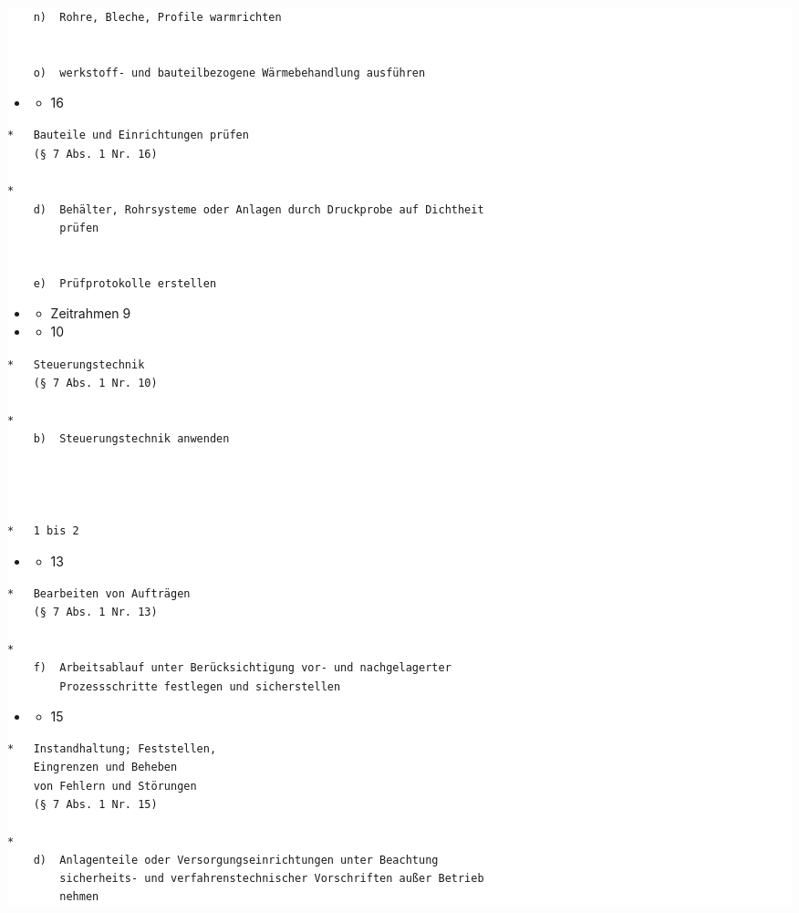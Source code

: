 
        n)  Rohre, Bleche, Profile warmrichten


        o)  werkstoff- und bauteilbezogene Wärmebehandlung ausführen





*    *   16

    *   Bauteile und Einrichtungen prüfen
        (§ 7 Abs. 1 Nr. 16)

    *
        d)  Behälter, Rohrsysteme oder Anlagen durch Druckprobe auf Dichtheit
            prüfen


        e)  Prüfprotokolle erstellen





*    *   Zeitrahmen 9


*    *   10

    *   Steuerungstechnik
        (§ 7 Abs. 1 Nr. 10)

    *
        b)  Steuerungstechnik anwenden




    *   1 bis 2


*    *   13

    *   Bearbeiten von Aufträgen
        (§ 7 Abs. 1 Nr. 13)

    *
        f)  Arbeitsablauf unter Berücksichtigung vor- und nachgelagerter
            Prozessschritte festlegen und sicherstellen





*    *   15

    *   Instandhaltung; Feststellen,
        Eingrenzen und Beheben
        von Fehlern und Störungen
        (§ 7 Abs. 1 Nr. 15)

    *
        d)  Anlagenteile oder Versorgungseinrichtungen unter Beachtung
            sicherheits- und verfahrenstechnischer Vorschriften außer Betrieb
            nehmen
